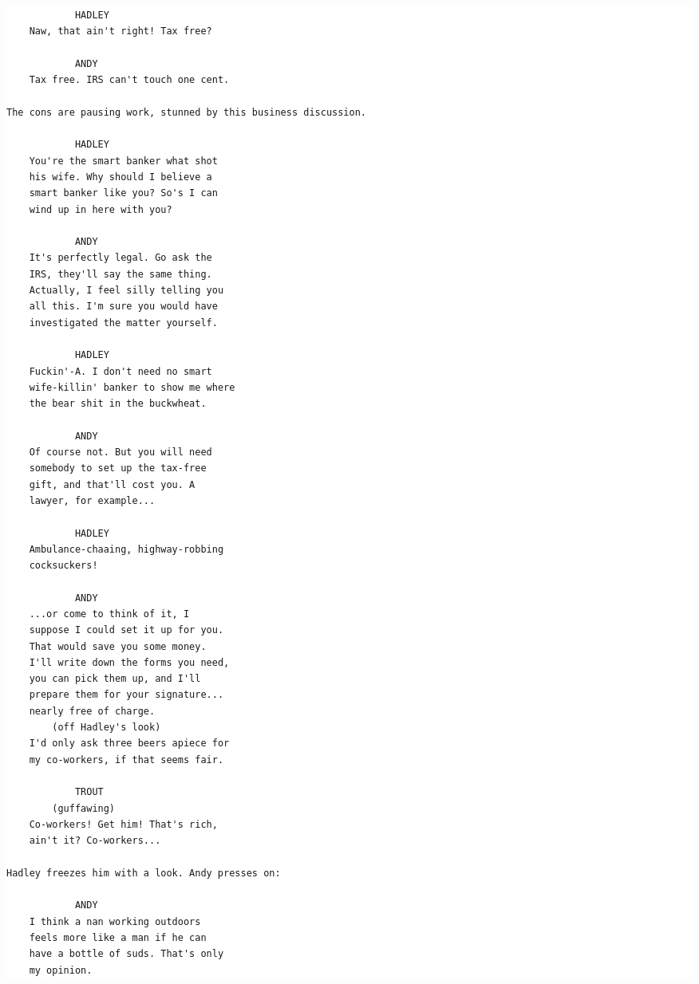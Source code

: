 				HADLEY 
		Naw, that ain't right! Tax free? 

				ANDY 
		Tax free. IRS can't touch one cent. 

	The cons are pausing work, stunned by this business discussion.

				HADLEY 
		You're the smart banker what shot 
		his wife. Why should I believe a 
		smart banker like you? So's I can 
		wind up in here with you? 

				ANDY 
		It's perfectly legal. Go ask the 
		IRS, they'll say the same thing. 
		Actually, I feel silly telling you 
		all this. I'm sure you would have 
		investigated the matter yourself. 

				HADLEY 
		Fuckin'-A. I don't need no smart 
		wife-killin' banker to show me where 
		the bear shit in the buckwheat. 

				ANDY 
		Of course not. But you will need 
		somebody to set up the tax-free 
		gift, and that'll cost you. A 
		lawyer, for example... 

				HADLEY 
		Ambulance-chaaing, highway-robbing 
		cocksuckers! 

				ANDY 
		...or come to think of it, I 
		suppose I could set it up for you. 
		That would save you some money. 
		I'll write down the forms you need, 
		you can pick them up, and I'll 
		prepare them for your signature... 
		nearly free of charge. 
			(off Hadley's look) 
		I'd only ask three beers apiece for 
		my co-workers, if that seems fair. 

				TROUT 
			(guffawing) 
		Co-workers! Get him! That's rich, 
		ain't it? Co-workers... 

	Hadley freezes him with a look. Andy presses on: 

				ANDY 
		I think a nan working outdoors 
		feels more like a man if he can 
		have a bottle of suds. That's only 
		my opinion. 

